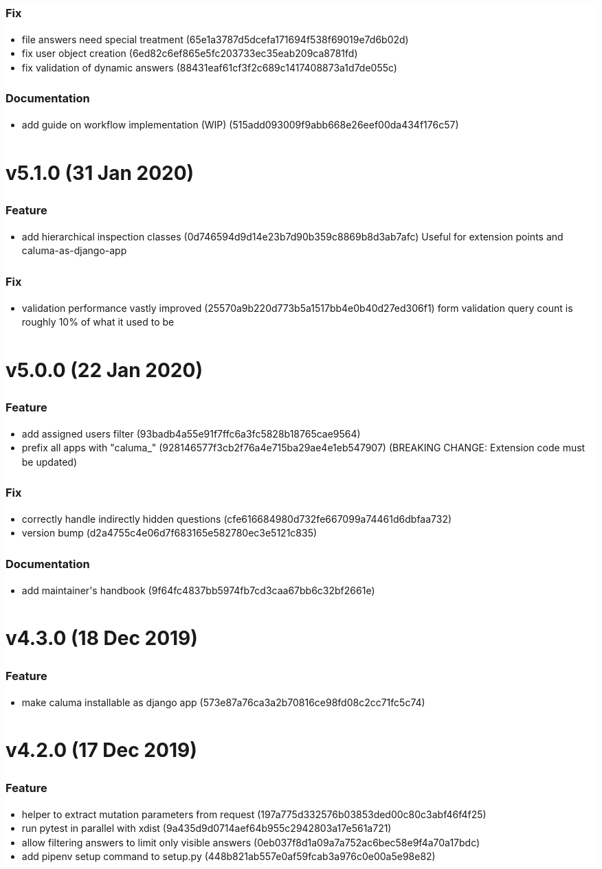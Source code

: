 ### Fix
* file answers need special treatment (65e1a3787d5dcefa171694f538f69019e7d6b02d)
* fix user object creation (6ed82c6ef865e5fc203733ec35eab209ca8781fd)
* fix validation of dynamic answers (88431eaf61cf3f2c689c1417408873a1d7de055c)

### Documentation
* add guide on workflow implementation (WIP) (515add093009f9abb668e26eef00da434f176c57)


# v5.1.0 (31 Jan 2020)

### Feature

* add hierarchical inspection classes (0d746594d9d14e23b7d90b359c8869b8d3ab7afc)
  Useful for extension points and caluma-as-django-app

### Fix

* validation performance vastly improved (25570a9b220d773b5a1517bb4e0b40d27ed306f1)
  form validation query count is roughly 10% of what it used to be


# v5.0.0 (22 Jan 2020)


### Feature
* add assigned users filter (93badb4a55e91f7ffc6a3fc5828b18765cae9564)
* prefix all apps with "caluma_" (928146577f3cb2f76a4e715ba29ae4e1eb547907)
  (BREAKING CHANGE: Extension code must be updated)

### Fix
* correctly handle indirectly hidden questions (cfe616684980d732fe667099a74461d6dbfaa732)
* version bump (d2a4755c4e06d7f683165e582780ec3e5121c835)

### Documentation
* add maintainer's handbook (9f64fc4837bb5974fb7cd3caa67bb6c32bf2661e)


# v4.3.0 (18 Dec 2019)

### Feature
* make caluma installable as django app (573e87a76ca3a2b70816ce98fd08c2cc71fc5c74)


# v4.2.0 (17 Dec 2019)

### Feature
* helper to extract mutation parameters from request (197a775d332576b03853ded00c80c3abf46f4f25)
* run pytest in parallel with xdist (9a435d9d0714aef64b955c2942803a17e561a721)
* allow filtering answers to limit only visible answers (0eb037f8d1a09a7a752ac6bec58e9f4a70a17bdc)
* add pipenv setup command to setup.py (448b821ab557e0af59fcab3a976c0e00a5e98e82)

